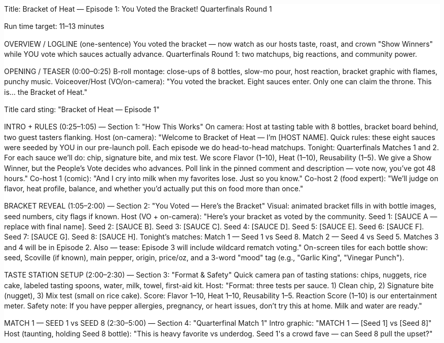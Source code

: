 Title:
Bracket of Heat — Episode 1: You Voted the Bracket! Quarterfinals Round 1

Run time target: 11–13 minutes

OVERVIEW / LOGLINE (one-sentence)
You voted the bracket — now watch as our hosts taste, roast, and crown "Show Winners" while YOU vote which sauces actually advance. Quarterfinals Round 1: two matchups, big reactions, and community power.

OPENING / TEASER (0:00–0:25)
B-roll montage: close-ups of 8 bottles, slow-mo pour, host reaction, bracket graphic with flames, punchy music.
Voiceover/Host (VO/on-camera):
"You voted the bracket. Eight sauces enter. Only one can claim the throne. This is... the Bracket of Heat."

Title card sting: "Bracket of Heat — Episode 1"

INTRO + RULES (0:25–1:05) — Section 1: "How This Works"
On camera: Host at tasting table with 8 bottles, bracket board behind, two guest tasters flanking.
Host (on-camera):
"Welcome to Bracket of Heat — I’m [HOST NAME]. Quick rules: these eight sauces were seeded by YOU in our pre-launch poll. Each episode we do head-to-head matchups. Tonight: Quarterfinals Matches 1 and 2. For each sauce we’ll do: chip, signature bite, and mix test. We score Flavor (1–10), Heat (1–10), Reusability (1–5). We give a Show Winner, but the People’s Vote decides who advances. Poll link in the pinned comment and description — vote now, you’ve got 48 hours."
Co-host 1 (comic):
"And I cry into milk when my favorites lose. Just so you know."
Co-host 2 (food expert):
"We’ll judge on flavor, heat profile, balance, and whether you’d actually put this on food more than once."

BRACKET REVEAL (1:05–2:00) — Section 2: "You Voted — Here’s the Bracket"
Visual: animated bracket fills in with bottle images, seed numbers, city flags if known.
Host (VO + on-camera):
"Here’s your bracket as voted by the community. Seed 1: [SAUCE A — replace with final name]. Seed 2: [SAUCE B]. Seed 3: [SAUCE C]. Seed 4: [SAUCE D]. Seed 5: [SAUCE E]. Seed 6: [SAUCE F]. Seed 7: [SAUCE G]. Seed 8: [SAUCE H]. Tonight’s matches: Match 1 — Seed 1 vs Seed 8. Match 2 — Seed 4 vs Seed 5. Matches 3 and 4 will be in Episode 2. Also — tease: Episode 3 will include wildcard rematch voting."
On-screen tiles for each bottle show: seed, Scoville (if known), main pepper, origin, price/oz, and a 3-word "mood" tag (e.g., "Garlic King", "Vinegar Punch").

TASTE STATION SETUP (2:00–2:30) — Section 3: "Format & Safety"
Quick camera pan of tasting stations: chips, nuggets, rice cake, labeled tasting spoons, water, milk, towel, first-aid kit.
Host:
"Format: three tests per sauce. 1) Clean chip, 2) Signature bite (nugget), 3) Mix test (small on rice cake). Score: Flavor 1–10, Heat 1–10, Reusability 1–5. Reaction Score (1–10) is our entertainment meter. Safety note: If you have pepper allergies, pregnancy, or heart issues, don’t try this at home. Milk and water are ready."

MATCH 1 — SEED 1 vs SEED 8 (2:30–5:00) — Section 4: "Quarterfinal Match 1"
Intro graphic: "MATCH 1 — [Seed 1] vs [Seed 8]"
Host (taunting, holding Seed 8 bottle):
"This is heavy favorite vs underdog. Seed 1's a crowd fave — can Seed 8 pull the upset?"
